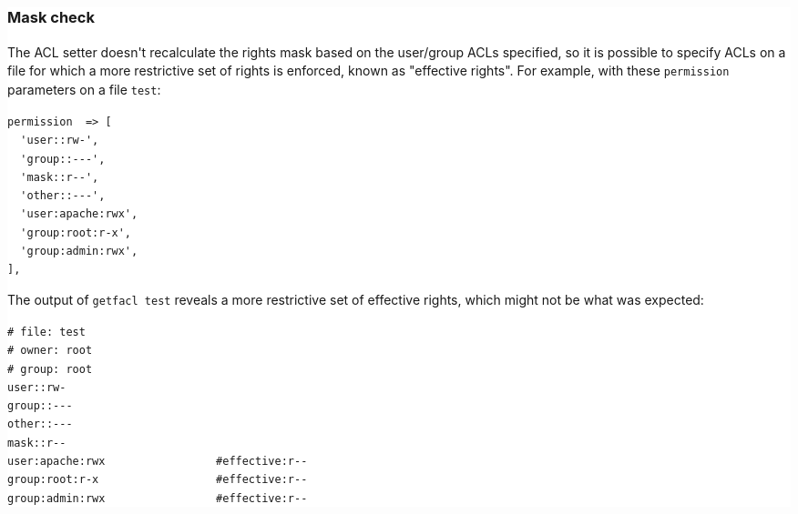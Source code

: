 ### Mask check
The ACL setter doesn't recalculate the rights mask based on the user/group ACLs specified, so it is possible to specify ACLs on a file for which a more restrictive set of rights is enforced, known as "effective rights". For example, with these `permission` parameters on a file `test`:
```
permission  => [
  'user::rw-',
  'group::---',
  'mask::r--',
  'other::---',
  'user:apache:rwx',
  'group:root:r-x',
  'group:admin:rwx',
],
```

The output of `getfacl test` reveals a more restrictive set of effective rights, which might not be what was expected:
```
# file: test
# owner: root
# group: root
user::rw-
group::---
other::---
mask::r--
user:apache:rwx                 #effective:r--
group:root:r-x                  #effective:r--
group:admin:rwx                 #effective:r--
```
